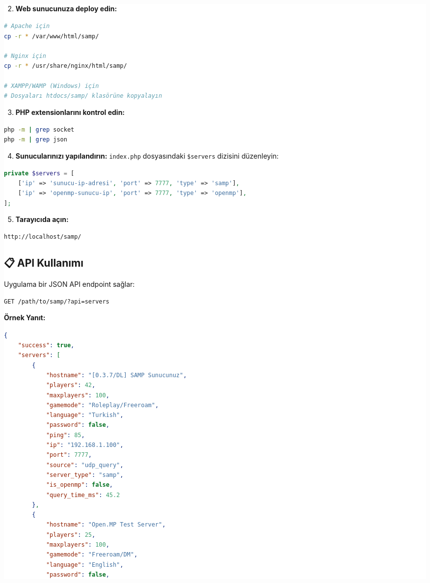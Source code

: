 2. **Web sunucunuza deploy edin:**
```bash
# Apache için
cp -r * /var/www/html/samp/

# Nginx için
cp -r * /usr/share/nginx/html/samp/

# XAMPP/WAMP (Windows) için
# Dosyaları htdocs/samp/ klasörüne kopyalayın
```

3. **PHP extensionlarını kontrol edin:**
```bash
php -m | grep socket
php -m | grep json
```

4. **Sunucularınızı yapılandırın:**
`index.php` dosyasındaki `$servers` dizisini düzenleyin:

```php
private $servers = [
    ['ip' => 'sunucu-ip-adresi', 'port' => 7777, 'type' => 'samp'],
    ['ip' => 'openmp-sunucu-ip', 'port' => 7777, 'type' => 'openmp'],
];
```

5. **Tarayıcıda açın:**
```
http://localhost/samp/
```

## 📋 API Kullanımı

Uygulama bir JSON API endpoint sağlar:

```http
GET /path/to/samp/?api=servers
```

**Örnek Yanıt:**
```json
{
    "success": true,
    "servers": [
        {
            "hostname": "[0.3.7/DL] SAMP Sunucunuz",
            "players": 42,
            "maxplayers": 100,
            "gamemode": "Roleplay/Freeroam",
            "language": "Turkish",
            "password": false,
            "ping": 85,
            "ip": "192.168.1.100",
            "port": 7777,
            "source": "udp_query",
            "server_type": "samp",
            "is_openmp": false,
            "query_time_ms": 45.2
        },
        {
            "hostname": "Open.MP Test Server",
            "players": 25,
            "maxplayers": 100,
            "gamemode": "Freeroam/DM",
            "language": "English",
            "password": false,
```